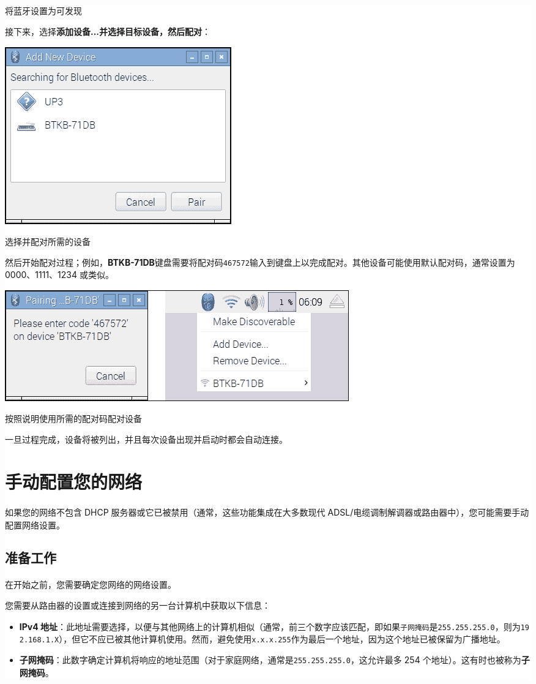 将蓝牙设置为可发现

接下来，选择**添加设备...**并选择目标设备，然后**配对**：

![连接到蓝牙设备](img/6623OT_01_021.jpg)

选择并配对所需的设备

然后开始配对过程；例如，**BTKB-71DB**键盘需要将配对码`467572`输入到键盘上以完成配对。其他设备可能使用默认配对码，通常设置为 0000、1111、1234 或类似。

![连接到蓝牙设备](img/6623OT_01_022.jpg)

按照说明使用所需的配对码配对设备

一旦过程完成，设备将被列出，并且每次设备出现并启动时都会自动连接。

# 手动配置您的网络

如果您的网络不包含 DHCP 服务器或它已被禁用（通常，这些功能集成在大多数现代 ADSL/电缆调制解调器或路由器中），您可能需要手动配置网络设置。

## 准备工作

在开始之前，您需要确定您网络的网络设置。

您需要从路由器的设置或连接到网络的另一台计算机中获取以下信息：

+   **IPv4 地址**：此地址需要选择，以便与其他网络上的计算机相似（通常，前三个数字应该匹配，即如果`子网掩码`是`255.255.255.0`，则为`192.168.1.X`），但它不应已被其他计算机使用。然而，避免使用`x.x.x.255`作为最后一个地址，因为这个地址已被保留为广播地址。

+   **子网掩码**：此数字确定计算机将响应的地址范围（对于家庭网络，通常是`255.255.255.0`，这允许最多 254 个地址）。这有时也被称为**子网掩码**。
